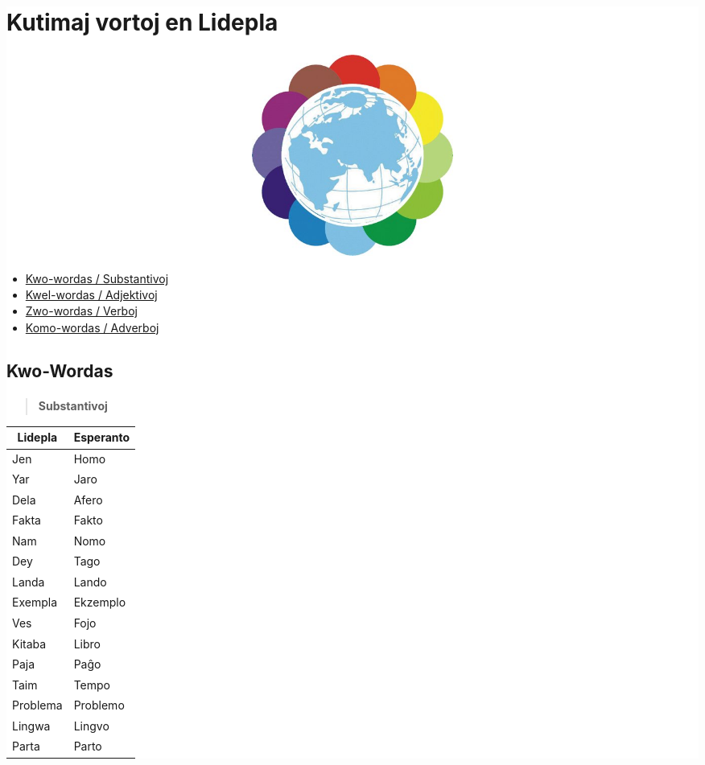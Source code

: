 # Kutimaj vortoj en Lidepla

<p align="center">
  <img width="250" src="./Lidepla.jpg">
</p>

- [Kwo-wordas / Substantivoj](#Kwo-wordas)
- [Kwel-wordas / Adjektivoj](#Kwel-wordas)
- [Zwo-wordas / Verboj](#Zwo-wordas)
- [Komo-wordas / Adverboj](#Komo-wordas)

## Kwo-Wordas
>**Substantivoj**

| Lidepla | Esperanto |
|---|---|
| Jen | Homo |
| Yar | Jaro |
| Dela | Afero |
| Fakta | Fakto |
| Nam | Nomo |
| Dey | Tago |
| Landa | Lando |
| Exempla | Ekzemplo |
| Ves | Fojo |
| Kitaba | Libro |
| Paja | Paĝo |
| Taim | Tempo |
| Problema | Problemo |
| Lingwa | Lingvo |
| Parta | Parto |